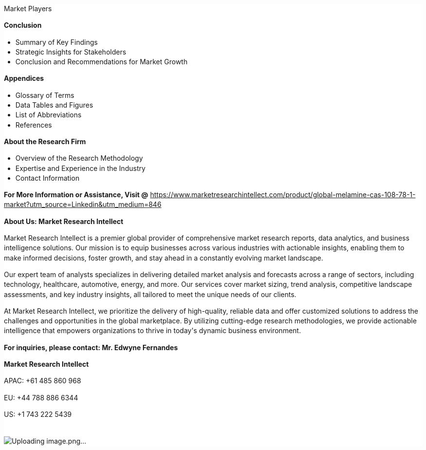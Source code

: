 Market Players</li></ul><p><strong>Conclusion</strong></p><ul><li>Summary of Key Findings</li><li>Strategic Insights for Stakeholders</li><li>Conclusion and Recommendations for Market Growth</li></ul><p><strong>Appendices</strong></p><ul><li>Glossary of Terms</li><li>Data Tables and Figures</li><li>List of Abbreviations</li><li>References</li></ul><p><strong>About the Research Firm</strong></p><ul><li>Overview of the Research Methodology</li><li>Expertise and Experience in the Industry</li><li>Contact Information</li></ul></div><div class="article-main__content" data-test-id="publishing-text-block"><p><span class="font-[700]"><strong>For More Information or Assistance, Visit @</strong>&nbsp;<a href="https://www.marketresearchintellect.com/product/global-melamine-cas-108-78-1-market?utm_source=Linkedin&utm_medium=846">https://www.marketresearchintellect.com/product/global-melamine-cas-108-78-1-market?utm_source=Linkedin&utm_medium=846</a></span></p><p><strong>About Us: Market Research Intellect</strong></p><p>Market Research Intellect is a premier global provider of comprehensive market research reports, data analytics, and business intelligence solutions. Our mission is to equip businesses across various industries with actionable insights, enabling them to make informed decisions, foster growth, and stay ahead in a constantly evolving market landscape.</p><p>Our expert team of analysts specializes in delivering detailed market analysis and forecasts across a range of sectors, including technology, healthcare, automotive, energy, and more. Our services cover market sizing, trend analysis, competitive landscape assessments, and key industry insights, all tailored to meet the unique needs of our clients.</p><p>At Market Research Intellect, we prioritize the delivery of high-quality, reliable data and offer customized solutions to address the challenges and opportunities in the global marketplace. By utilizing cutting-edge research methodologies, we provide actionable intelligence that empowers organizations to thrive in today's dynamic business environment.</p><p><strong>For inquiries, please contact: Mr. Edwyne Fernandes</strong></p><p><strong>Market Research Intellect</strong></p><p>APAC: +61 485 860 968</p><p>EU: +44 788 886 6344</p><p>US: +1 743 222 5439</p></div><div class="article-main__content" data-test-id="publishing-text-block">&nbsp;</div>
![Uploading image.png…]()
